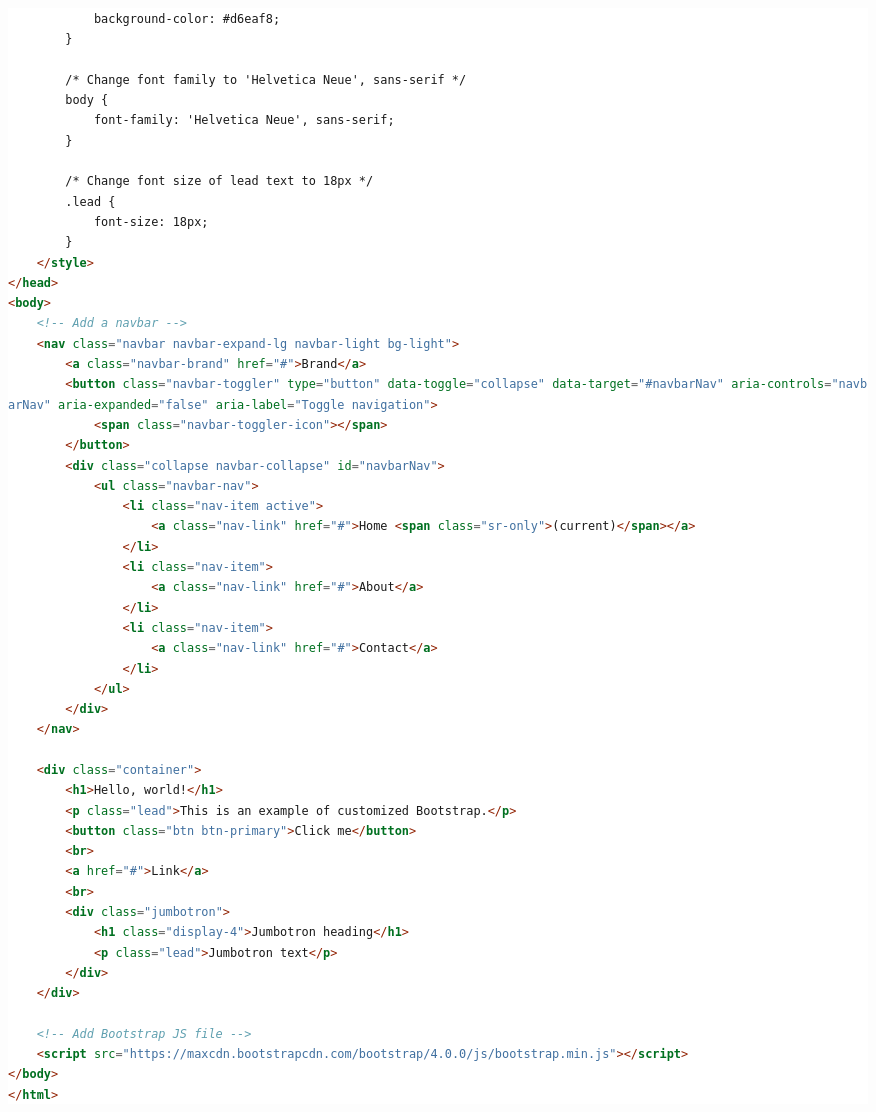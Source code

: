 ```html
            background-color: #d6eaf8;
        }
        
        /* Change font family to 'Helvetica Neue', sans-serif */
        body {
            font-family: 'Helvetica Neue', sans-serif;
        }
        
        /* Change font size of lead text to 18px */
        .lead {
            font-size: 18px;
        }
    </style>
</head>
<body>
    <!-- Add a navbar -->
    <nav class="navbar navbar-expand-lg navbar-light bg-light">
        <a class="navbar-brand" href="#">Brand</a>
        <button class="navbar-toggler" type="button" data-toggle="collapse" data-target="#navbarNav" aria-controls="navbarNav" aria-expanded="false" aria-label="Toggle navigation">
            <span class="navbar-toggler-icon"></span>
        </button>
        <div class="collapse navbar-collapse" id="navbarNav">
            <ul class="navbar-nav">
                <li class="nav-item active">
                    <a class="nav-link" href="#">Home <span class="sr-only">(current)</span></a>
                </li>
                <li class="nav-item">
                    <a class="nav-link" href="#">About</a>
                </li>
                <li class="nav-item">
                    <a class="nav-link" href="#">Contact</a>
                </li>
            </ul>
        </div>
    </nav>
    
    <div class="container">
        <h1>Hello, world!</h1>
        <p class="lead">This is an example of customized Bootstrap.</p>
        <button class="btn btn-primary">Click me</button>
        <br>
        <a href="#">Link</a>
        <br>
        <div class="jumbotron">
            <h1 class="display-4">Jumbotron heading</h1>
            <p class="lead">Jumbotron text</p>
        </div>
    </div>
    
    <!-- Add Bootstrap JS file -->
    <script src="https://maxcdn.bootstrapcdn.com/bootstrap/4.0.0/js/bootstrap.min.js"></script>
</body>
</html>
```
